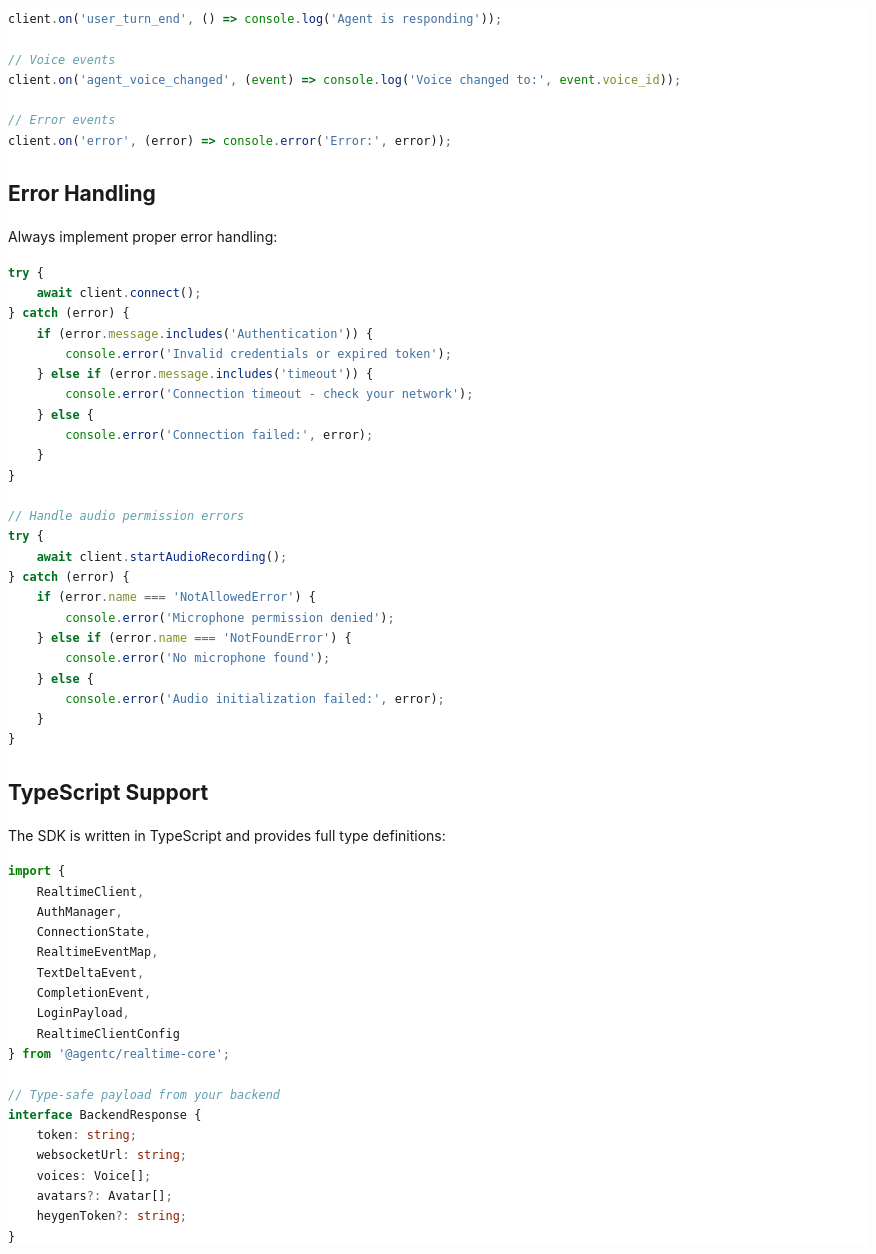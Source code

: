 ```typescript
client.on('user_turn_end', () => console.log('Agent is responding'));

// Voice events
client.on('agent_voice_changed', (event) => console.log('Voice changed to:', event.voice_id));

// Error events
client.on('error', (error) => console.error('Error:', error));
```

## Error Handling

Always implement proper error handling:

```typescript
try {
    await client.connect();
} catch (error) {
    if (error.message.includes('Authentication')) {
        console.error('Invalid credentials or expired token');
    } else if (error.message.includes('timeout')) {
        console.error('Connection timeout - check your network');
    } else {
        console.error('Connection failed:', error);
    }
}

// Handle audio permission errors
try {
    await client.startAudioRecording();
} catch (error) {
    if (error.name === 'NotAllowedError') {
        console.error('Microphone permission denied');
    } else if (error.name === 'NotFoundError') {
        console.error('No microphone found');
    } else {
        console.error('Audio initialization failed:', error);
    }
}
```

## TypeScript Support

The SDK is written in TypeScript and provides full type definitions:

```typescript
import { 
    RealtimeClient, 
    AuthManager,
    ConnectionState,
    RealtimeEventMap,
    TextDeltaEvent,
    CompletionEvent,
    LoginPayload,
    RealtimeClientConfig 
} from '@agentc/realtime-core';

// Type-safe payload from your backend
interface BackendResponse {
    token: string;
    websocketUrl: string;
    voices: Voice[];
    avatars?: Avatar[];
    heygenToken?: string;
}
```